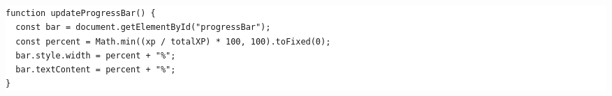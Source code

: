     function updateProgressBar() {
      const bar = document.getElementById("progressBar");
      const percent = Math.min((xp / totalXP) * 100, 100).toFixed(0);
      bar.style.width = percent + "%";
      bar.textContent = percent + "%";
    }
  </script>
</body>
</html>
